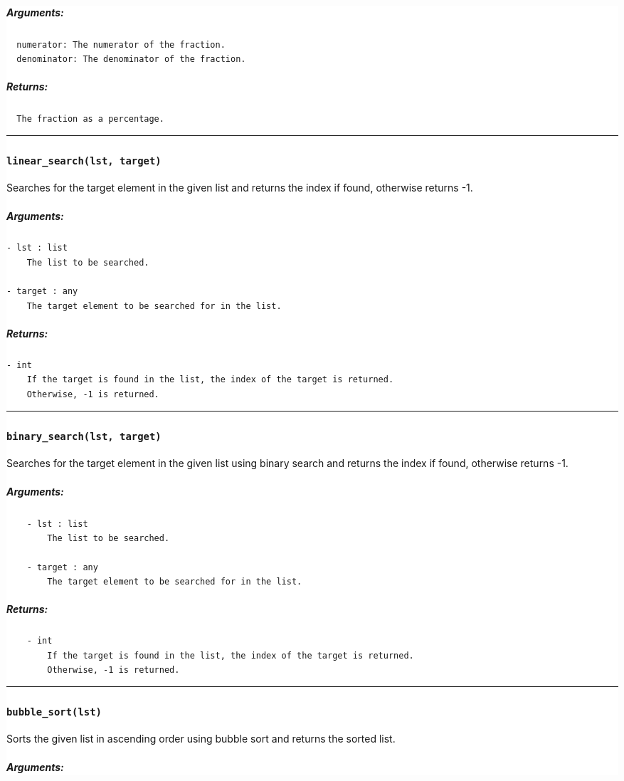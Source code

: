 ##### **Arguments:**

      numerator: The numerator of the fraction.
      denominator: The denominator of the fraction.

##### **Returns:**

      The fraction as a percentage.
            
---
### `linear_search(lst, target)`

Searches for the target element in the given list and returns the index if found,
otherwise returns -1.

##### **Arguments:**

    - lst : list
        The list to be searched.

    - target : any
        The target element to be searched for in the list.

##### **Returns:**

    - int
        If the target is found in the list, the index of the target is returned.
        Otherwise, -1 is returned.

---
### `binary_search(lst, target)`

Searches for the target element in the given list using binary search and returns
the index if found, otherwise returns -1.

##### **Arguments:**

        - lst : list
            The list to be searched.

        - target : any
            The target element to be searched for in the list.

##### **Returns:**

        - int
            If the target is found in the list, the index of the target is returned.
            Otherwise, -1 is returned.

---
### `bubble_sort(lst)`

Sorts the given list in ascending order using bubble sort and returns the sorted list.

##### **Arguments:**
